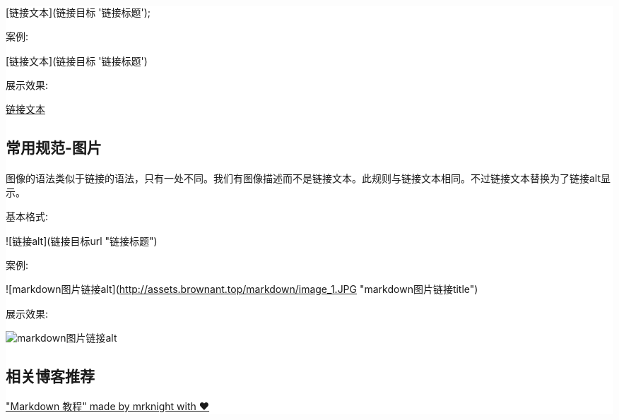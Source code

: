 \[链接文本\](链接目标 '链接标题');

案例: 

\[链接文本\](链接目标 '链接标题')

展示效果:

[链接文本](https://链接目标 '链接标题')

## 常用规范-图片
图像的语法类似于链接的语法，只有一处不同。我们有图像描述而不是链接文本。此规则与链接文本相同。不过链接文本替换为了链接alt显示。

基本格式: 

\!\[链接alt\](链接目标url "链接标题")

案例: 

\!\[markdown图片链接alt\](http://assets.brownant.top/markdown/image_1.JPG "markdown图片链接title")

展示效果:

![markdown图片链接alt](http://assets.brownant.top/markdown/image_1.JPG "markdown图片链接title")

## 相关博客推荐
["Markdown 教程" made by mrknight with ❤️](https://markdown.com.cn/basic-syntax/emphasis.html)
